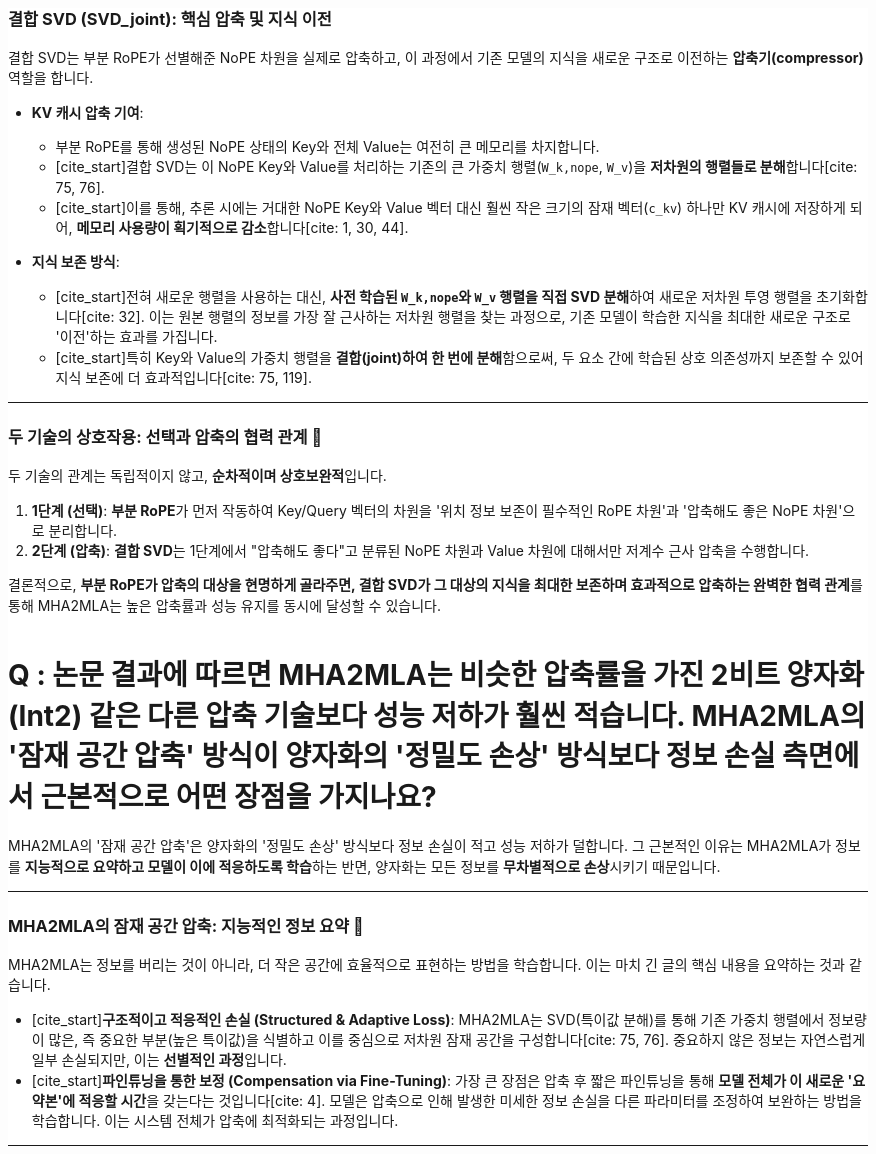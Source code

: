 
### 결합 SVD (SVD_joint): 핵심 압축 및 지식 이전

결합 SVD는 부분 RoPE가 선별해준 NoPE 차원을 실제로 압축하고, 이 과정에서 기존 모델의 지식을 새로운 구조로 이전하는 **압축기(compressor)** 역할을 합니다.

* **KV 캐시 압축 기여**:
    * 부분 RoPE를 통해 생성된 NoPE 상태의 Key와 전체 Value는 여전히 큰 메모리를 차지합니다.
    * [cite_start]결합 SVD는 이 NoPE Key와 Value를 처리하는 기존의 큰 가중치 행렬(`W_k,nope`, `W_v`)을 **저차원의 행렬들로 분해**합니다[cite: 75, 76].
    * [cite_start]이를 통해, 추론 시에는 거대한 NoPE Key와 Value 벡터 대신 훨씬 작은 크기의 잠재 벡터(`c_kv`) 하나만 KV 캐시에 저장하게 되어, **메모리 사용량이 획기적으로 감소**합니다[cite: 1, 30, 44].

* **지식 보존 방식**:
    * [cite_start]전혀 새로운 행렬을 사용하는 대신, **사전 학습된 `W_k,nope`와 `W_v` 행렬을 직접 SVD 분해**하여 새로운 저차원 투영 행렬을 초기화합니다[cite: 32]. 이는 원본 행렬의 정보를 가장 잘 근사하는 저차원 행렬을 찾는 과정으로, 기존 모델이 학습한 지식을 최대한 새로운 구조로 '이전'하는 효과를 가집니다.
    * [cite_start]특히 Key와 Value의 가중치 행렬을 **결합(joint)하여 한 번에 분해**함으로써, 두 요소 간에 학습된 상호 의존성까지 보존할 수 있어 지식 보존에 더 효과적입니다[cite: 75, 119].

---

### 두 기술의 상호작용: 선택과 압축의 협력 관계 🤝

두 기술의 관계는 독립적이지 않고, **순차적이며 상호보완적**입니다.

1.  **1단계 (선택)**: **부분 RoPE**가 먼저 작동하여 Key/Query 벡터의 차원을 '위치 정보 보존이 필수적인 RoPE 차원'과 '압축해도 좋은 NoPE 차원'으로 분리합니다.
2.  **2단계 (압축)**: **결합 SVD**는 1단계에서 "압축해도 좋다"고 분류된 NoPE 차원과 Value 차원에 대해서만 저계수 근사 압축을 수행합니다.

결론적으로, **부분 RoPE가 압축의 대상을 현명하게 골라주면, 결합 SVD가 그 대상의 지식을 최대한 보존하며 효과적으로 압축하는 완벽한 협력 관계**를 통해 MHA2MLA는 높은 압축률과 성능 유지를 동시에 달성할 수 있습니다.

# Q : 논문 결과에 따르면 MHA2MLA는 비슷한 압축률을 가진 2비트 양자화(Int2) 같은 다른 압축 기술보다 성능 저하가 훨씬 적습니다. MHA2MLA의 '잠재 공간 압축' 방식이 양자화의 '정밀도 손상' 방식보다 정보 손실 측면에서 근본적으로 어떤 장점을 가지나요?

 

MHA2MLA의 '잠재 공간 압축'은 양자화의 '정밀도 손상' 방식보다 정보 손실이 적고 성능 저하가 덜합니다. 그 근본적인 이유는 MHA2MLA가 정보를 **지능적으로 요약하고 모델이 이에 적응하도록 학습**하는 반면, 양자화는 모든 정보를 **무차별적으로 손상**시키기 때문입니다.

---

### MHA2MLA의 잠재 공간 압축: 지능적인 정보 요약 🧠

MHA2MLA는 정보를 버리는 것이 아니라, 더 작은 공간에 효율적으로 표현하는 방법을 학습합니다. 이는 마치 긴 글의 핵심 내용을 요약하는 것과 같습니다.

* [cite_start]**구조적이고 적응적인 손실 (Structured & Adaptive Loss)**: MHA2MLA는 SVD(특이값 분해)를 통해 기존 가중치 행렬에서 정보량이 많은, 즉 중요한 부분(높은 특이값)을 식별하고 이를 중심으로 저차원 잠재 공간을 구성합니다[cite: 75, 76]. 중요하지 않은 정보는 자연스럽게 일부 손실되지만, 이는 **선별적인 과정**입니다.
* [cite_start]**파인튜닝을 통한 보정 (Compensation via Fine-Tuning)**: 가장 큰 장점은 압축 후 짧은 파인튜닝을 통해 **모델 전체가 이 새로운 '요약본'에 적응할 시간**을 갖는다는 것입니다[cite: 4]. 모델은 압축으로 인해 발생한 미세한 정보 손실을 다른 파라미터를 조정하여 보완하는 방법을 학습합니다. 이는 시스템 전체가 압축에 최적화되는 과정입니다.

---
